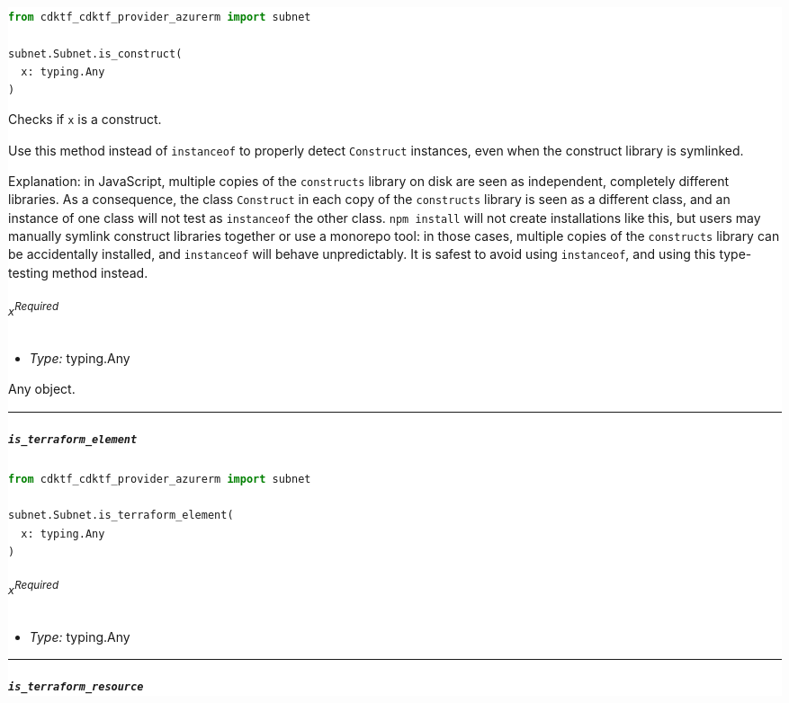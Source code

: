 ```python
from cdktf_cdktf_provider_azurerm import subnet

subnet.Subnet.is_construct(
  x: typing.Any
)
```

Checks if `x` is a construct.

Use this method instead of `instanceof` to properly detect `Construct`
instances, even when the construct library is symlinked.

Explanation: in JavaScript, multiple copies of the `constructs` library on
disk are seen as independent, completely different libraries. As a
consequence, the class `Construct` in each copy of the `constructs` library
is seen as a different class, and an instance of one class will not test as
`instanceof` the other class. `npm install` will not create installations
like this, but users may manually symlink construct libraries together or
use a monorepo tool: in those cases, multiple copies of the `constructs`
library can be accidentally installed, and `instanceof` will behave
unpredictably. It is safest to avoid using `instanceof`, and using
this type-testing method instead.

###### `x`<sup>Required</sup> <a name="x" id="@cdktf/provider-azurerm.subnet.Subnet.isConstruct.parameter.x"></a>

- *Type:* typing.Any

Any object.

---

##### `is_terraform_element` <a name="is_terraform_element" id="@cdktf/provider-azurerm.subnet.Subnet.isTerraformElement"></a>

```python
from cdktf_cdktf_provider_azurerm import subnet

subnet.Subnet.is_terraform_element(
  x: typing.Any
)
```

###### `x`<sup>Required</sup> <a name="x" id="@cdktf/provider-azurerm.subnet.Subnet.isTerraformElement.parameter.x"></a>

- *Type:* typing.Any

---

##### `is_terraform_resource` <a name="is_terraform_resource" id="@cdktf/provider-azurerm.subnet.Subnet.isTerraformResource"></a>
